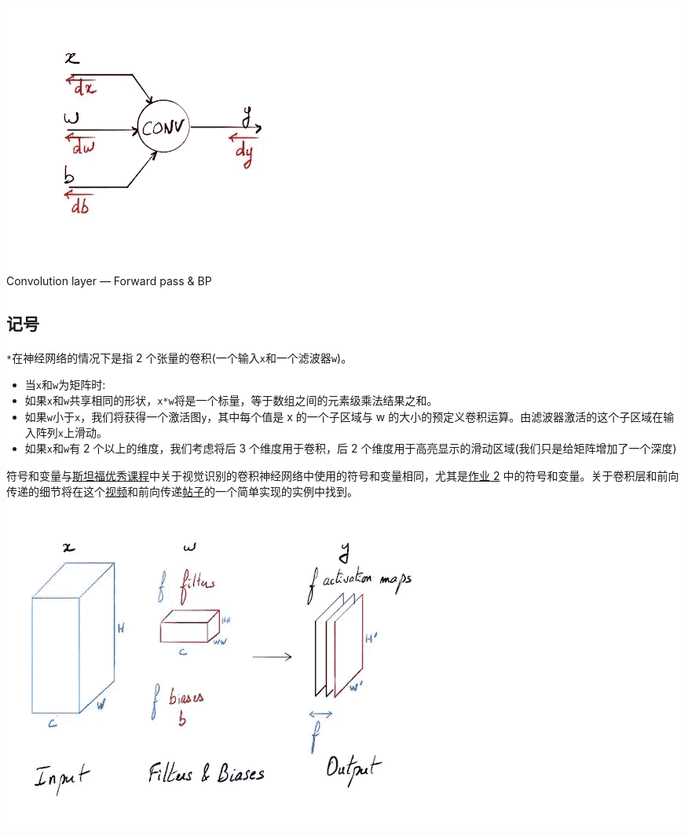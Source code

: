 ![](img/2d6fda8ae02ee5a4dc705105fcc13650.png)

Convolution layer — Forward pass & BP

## 记号

`*`在神经网络的情况下是指 2 个张量的卷积(一个输入`x`和一个滤波器`w`)。

*   当`x`和`w`为矩阵时:
*   如果`x`和`w`共享相同的形状，`x*w`将是一个标量，等于数组之间的元素级乘法结果之和。
*   如果`w`小于`x`，我们将获得一个激活图`y`，其中每个值是 x 的一个子区域与 w 的大小的预定义卷积运算。由滤波器激活的这个子区域在输入阵列`x`上滑动。
*   如果`x`和`w`有 2 个以上的维度，我们考虑将后 3 个维度用于卷积，后 2 个维度用于高亮显示的滑动区域(我们只是给矩阵增加了一个深度)

符号和变量与[斯坦福优秀课程](http://cs231n.stanford.edu/)中关于视觉识别的卷积神经网络中使用的符号和变量相同，尤其是[作业 2](http://cs231n.github.io/assignments2019/assignment2/) 中的符号和变量。关于卷积层和前向传递的细节将在这个[视频](https://www.youtube.com/watch?v=bNb2fEVKeEo&list=PL3FW7Lu3i5JvHM8ljYj-zLfQRF3EO8sYv&index=5)和前向传递[帖子](https://neodelphis.github.io/convnet/python/2019/07/02/convnet-forward-pass.html)的一个简单实现的实例中找到。

![](img/283ef1edb53afd51ce1817ceac9175a9.png)
